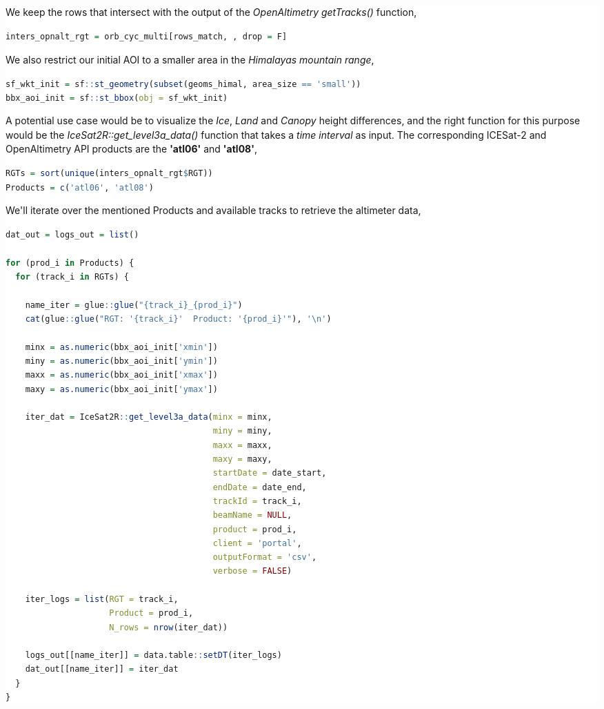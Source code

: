 We keep the rows that intersect with the output of the *OpenAltimetry getTracks()* function,


```r
inters_opnalt_rgt = orb_cyc_multi[rows_match, , drop = F]
```

We also restrict our initial AOI to a smaller area in the *Himalayas mountain range*,


```r
sf_wkt_init = sf::st_geometry(subset(geoms_himal, area_size == 'small'))
bbx_aoi_init = sf::st_bbox(obj = sf_wkt_init)
```

A potential use case would be to visualize the *Ice*, *Land* and *Canopy* height differences, and the right function for this purpose would be the *IceSat2R::get_level3a_data()* function that takes a *time interval* as input. The corresponding ICESat-2 and OpenAltimetry API products are the **'atl06'** and **'atl08'**,


```r
RGTs = sort(unique(inters_opnalt_rgt$RGT))
Products = c('atl06', 'atl08')
```

We'll iterate over the mentioned Products and available tracks to retrieve the altimeter data,


```r
dat_out = logs_out = list()

for (prod_i in Products) {
  for (track_i in RGTs) {
    
    name_iter = glue::glue("{track_i}_{prod_i}")
    cat(glue::glue("RGT: '{track_i}'  Product: '{prod_i}'"), '\n')
    
    minx = as.numeric(bbx_aoi_init['xmin'])
    miny = as.numeric(bbx_aoi_init['ymin'])
    maxx = as.numeric(bbx_aoi_init['xmax'])
    maxy = as.numeric(bbx_aoi_init['ymax'])
    
    iter_dat = IceSat2R::get_level3a_data(minx = minx,
                                          miny = miny,
                                          maxx = maxx,
                                          maxy = maxy,
                                          startDate = date_start,
                                          endDate = date_end,
                                          trackId = track_i,
                                          beamName = NULL,
                                          product = prod_i,
                                          client = 'portal',
                                          outputFormat = 'csv',
                                          verbose = FALSE)
    
    iter_logs = list(RGT = track_i,
                     Product = prod_i,
                     N_rows = nrow(iter_dat))
    
    logs_out[[name_iter]] = data.table::setDT(iter_logs)
    dat_out[[name_iter]] = iter_dat
  }
}
```

